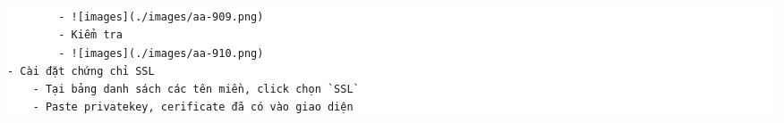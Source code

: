 			- ![images](./images/aa-909.png)
			- Kiểm tra 
			- ![images](./images/aa-910.png)
	- Cài đặt chứng chỉ SSL 
		- Tại bảng danh sách các tên miền, click chọn `SSL` 
		- Paste privatekey, cerificate đã có vào giao diện 
